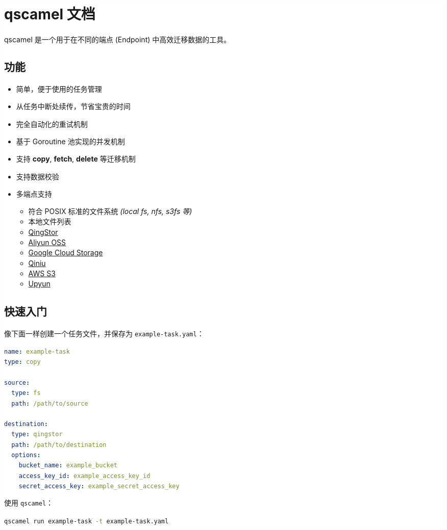 ---
---

# qscamel 文档

qscamel 是一个用于在不同的端点 (Endpoint) 中高效迁移数据的工具。

## 功能

- 简单，便于使用的任务管理
- 从任务中断处续传，节省宝贵的时间
- 完全自动化的重试机制
- 基于 Goroutine 池实现的并发机制
- 支持 **copy**, **fetch**, **delete** 等迁移机制
- 支持数据校验
- 多端点支持

  - 符合 POSIX 标准的文件系统 _(local fs, nfs, s3fs 等)_
  - 本地文件列表
  - [QingStor](https://www.qingcloud.com/products/qingstor)
  - [Aliyun OSS](https://www.aliyun.com/product/oss)
  - [Google Cloud Storage](https://cloud.google.com/storage/)
  - [Qiniu](https://www.qiniu.com/)
  - [AWS S3](https://amazonaws-china.com/cn/s3)
  - [Upyun](https://www.upyun.com/)

## 快速入门

像下面一样创建一个任务文件，并保存为 `example-task.yaml`：

```yaml
name: example-task
type: copy

source:
  type: fs
  path: /path/to/source

destination:
  type: qingstor
  path: /path/to/destination
  options:
    bucket_name: example_bucket
    access_key_id: example_access_key_id
    secret_access_key: example_secret_access_key
```

使用 `qscamel`：

```bash
qscamel run example-task -t example-task.yaml
```
